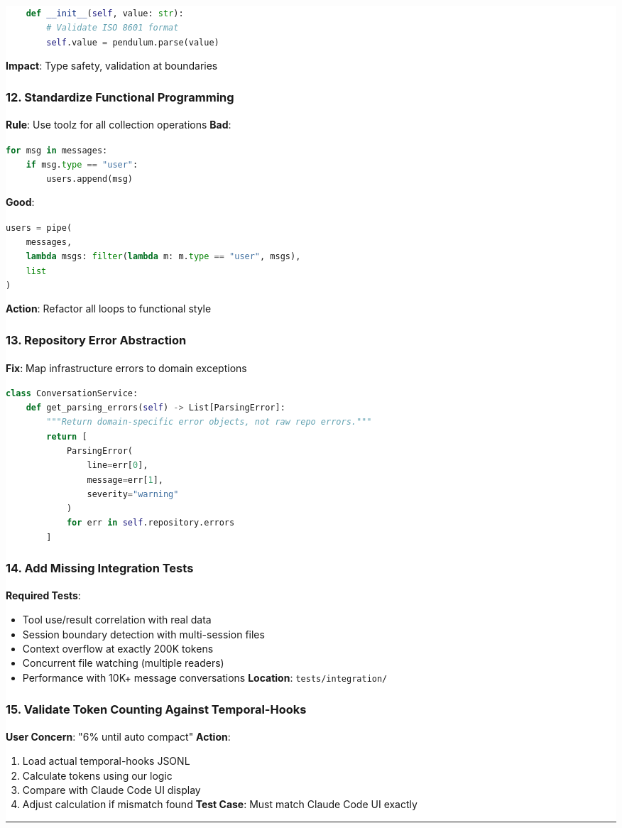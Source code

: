 ```python
    def __init__(self, value: str):
        # Validate ISO 8601 format
        self.value = pendulum.parse(value)
```
**Impact**: Type safety, validation at boundaries

### 12. Standardize Functional Programming
**Rule**: Use toolz for all collection operations
**Bad**:
```python
for msg in messages:
    if msg.type == "user":
        users.append(msg)
```
**Good**:
```python
users = pipe(
    messages,
    lambda msgs: filter(lambda m: m.type == "user", msgs),
    list
)
```
**Action**: Refactor all loops to functional style

### 13. Repository Error Abstraction
**Fix**: Map infrastructure errors to domain exceptions
```python
class ConversationService:
    def get_parsing_errors(self) -> List[ParsingError]:
        """Return domain-specific error objects, not raw repo errors."""
        return [
            ParsingError(
                line=err[0],
                message=err[1],
                severity="warning"
            )
            for err in self.repository.errors
        ]
```

### 14. Add Missing Integration Tests
**Required Tests**:
- Tool use/result correlation with real data
- Session boundary detection with multi-session files
- Context overflow at exactly 200K tokens
- Concurrent file watching (multiple readers)
- Performance with 10K+ message conversations
**Location**: `tests/integration/`

### 15. Validate Token Counting Against Temporal-Hooks
**User Concern**: "6% until auto compact"
**Action**: 
1. Load actual temporal-hooks JSONL
2. Calculate tokens using our logic
3. Compare with Claude Code UI display
4. Adjust calculation if mismatch found
**Test Case**: Must match Claude Code UI exactly

---